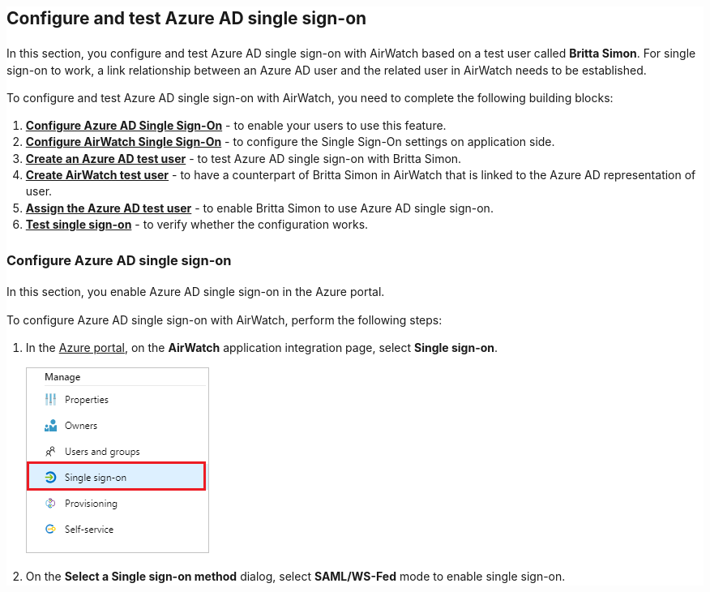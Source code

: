 ## Configure and test Azure AD single sign-on

In this section, you configure and test Azure AD single sign-on with AirWatch based on a test user called **Britta Simon**.
For single sign-on to work, a link relationship between an Azure AD user and the related user in AirWatch needs to be established.

To configure and test Azure AD single sign-on with AirWatch, you need to complete the following building blocks:

1. **[Configure Azure AD Single Sign-On](#configure-azure-ad-single-sign-on)** - to enable your users to use this feature.
2. **[Configure AirWatch Single Sign-On](#configure-airwatch-single-sign-on)** - to configure the Single Sign-On settings on application side.
3. **[Create an Azure AD test user](#create-an-azure-ad-test-user)** - to test Azure AD single sign-on with Britta Simon.
4. **[Create AirWatch test user](#create-airwatch-test-user)** - to have a counterpart of Britta Simon in AirWatch that is linked to the Azure AD representation of user.
5. **[Assign the Azure AD test user](#assign-the-azure-ad-test-user)** - to enable Britta Simon to use Azure AD single sign-on.
6. **[Test single sign-on](#test-single-sign-on)** - to verify whether the configuration works.

### Configure Azure AD single sign-on

In this section, you enable Azure AD single sign-on in the Azure portal.

To configure Azure AD single sign-on with AirWatch, perform the following steps:

1. In the [Azure portal](https://portal.azure.com/), on the **AirWatch** application integration page, select **Single sign-on**.

    ![Configure single sign-on link](common/select-sso.png)

2. On the **Select a Single sign-on method** dialog, select **SAML/WS-Fed** mode to enable single sign-on.
